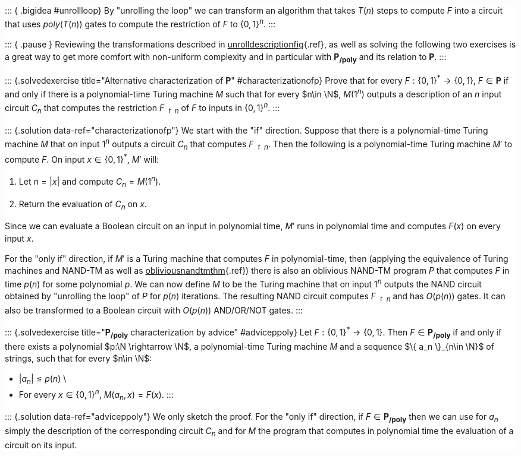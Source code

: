 ::: { .bigidea #unrollloop}
By "unrolling the loop" we can transform an algorithm that takes $T(n)$ steps to compute $F$ into a circuit that uses $poly(T(n))$ gates to compute the restriction of $F$ to $\{0,1\}^n$.
:::




::: { .pause }
Reviewing the transformations described in [unrolldescriptionfig](){.ref}, as well as solving the following two exercises is a great way to get more comfort with non-uniform complexity and in particular with $\mathbf{P_{/poly}}$ and its relation to $\mathbf{P}$.
:::


::: {.solvedexercise title="Alternative characterization of $\mathbf{P}$" #characterizationofp}
Prove that for every $F:\{0,1\}^* \rightarrow \{0,1\}$, $F\in \mathbf{P}$ if and only if there is a polynomial-time Turing machine $M$ such that  for every $n\in \N$, $M(1^n)$ outputs a description of an $n$ input circuit $C_n$ that computes the restriction $F_{\upharpoonright n}$ of $F$ to inputs in $\{0,1\}^n$.
:::

::: {.solution data-ref="characterizationofp"}
We start with the "if" direction.
Suppose that there is a polynomial-time Turing machine $M$ that on input $1^n$ outputs a circuit $C_n$ that computes $F_{\upharpoonright n}$. Then the following is a polynomial-time Turing machine $M'$ to compute $F$. On input $x\in \{0,1\}^*$, $M'$ will:

1. Let $n=|x|$ and compute $C_n = M(1^n)$.

2. Return the evaluation of $C_n$ on $x$.

Since we can evaluate a Boolean circuit on an input in polynomial time, $M'$ runs in polynomial time and computes $F(x)$ on every input $x$.

For the "only if" direction, if $M'$ is a Turing machine that computes $F$ in polynomial-time, then (applying the equivalence of Turing machines and NAND-TM as well as [obliviousnandtmthm](){.ref}) there is also an oblivious NAND-TM program $P$ that computes $F$ in  time $p(n)$ for some polynomial $p$.
We can now define $M$ to be the Turing machine that on input $1^n$ outputs the NAND circuit obtained by "unrolling the loop" of $P$ for $p(n)$ iterations.
The resulting NAND circuit computes $F_{\upharpoonright n}$ and  has $O(p(n))$ gates.
It can also be transformed to a Boolean circuit with $O(p(n))$ AND/OR/NOT gates.
:::


::: {.solvedexercise title="$\mathbf{P_{/poly}}$ characterization by advice" #adviceppoly}
Let $F:\{0,1\}^* \rightarrow \{0,1\}$. Then $F\in\mathbf{P_{/poly}}$ if and only if there exists a polynomial $p:\N \rightarrow \N$, a polynomial-time Turing machine  $M$ and a sequence $\{ a_n \}_{n\in \N}$ of strings, such that for every $n\in \N$:

* $|a_n| \leq p(n)$  \
* For every $x\in \{0,1\}^n$, $M(a_n,x)=F(x)$.
:::

::: {.solution data-ref="adviceppoly"}
We only sketch the proof.
For the "only if" direction, if $F\in \mathbf{P_{/poly}}$ then we can use for $a_n$  simply the description of the corresponding circuit $C_n$ and for $M$ the program that computes in polynomial time the evaluation of a circuit on its input. 
